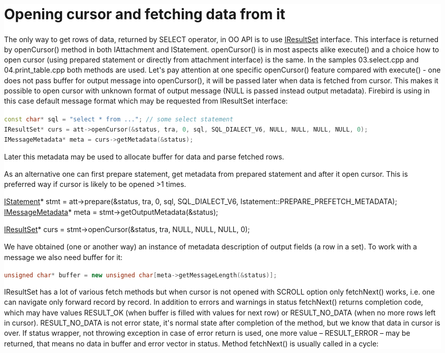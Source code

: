 # Opening cursor and fetching data from it

The only way to get rows of data, returned by SELECT operator, in OO API is to use [IResultSet](#ResultSet) interface.
This interface is returned by openCursor() method in both IAttachment and IStatement. openCursor() is in most aspects
alike execute() and a choice how to open cursor (using prepared statement or directly from attachment interface) is the
same. In the samples 03.select.cpp and 04.print_table.cpp both methods are used. Let's pay attention at one specific
openCursor() feature compared with execute() - one does not pass buffer for output message into openCursor(), it will be
passed later when data is fetched from cursor. This makes it possible to open cursor with unknown format of output
message (NULL is passed instead output metadata). Firebird is using in this case default message format which may be
requested from IResultSet interface:

```cpp
const char* sql = "select * from ..."; // some select statement
IResultSet* curs = att->openCursor(&status, tra, 0, sql, SQL_DIALECT_V6, NULL, NULL, NULL, NULL, 0);
IMessageMetadata* meta = curs->getMetadata(&status);
```

Later this metadata may be used to allocate buffer for data and parse fetched rows.

As an alternative one can first prepare statement, get metadata from prepared statement and after it open cursor. This
is preferred way if cursor is likely to be opened >1 times.

[IStatement](#Statement)* stmt = att->prepare(&status, tra, 0, sql, SQL_DIALECT_V6,
Istatement::PREPARE_PREFETCH_METADATA); [IMessageMetadata](#MessageMetadata)* meta = stmt->getOutputMetadata(&status);

[IResultSet](#ResultSet)* curs = stmt->openCursor(&status, tra, NULL, NULL, NULL, 0);

We have obtained (one or another way) an instance of metadata description of output fields (a row in a set). To work
with a message we also need buffer for it:

```cpp
unsigned char* buffer = new unsigned char[meta->getMessageLength(&status)];
```

IResultSet has a lot of various fetch methods but when cursor is not opened with SCROLL option only fetchNext() works,
i.e. one can navigate only forward record by record. In addition to errors and warnings in status fetchNext() returns
completion code, which may have values RESULT_OK (when buffer is filled with values for next row) or RESULT_NO_DATA
(when no more rows left in cursor). RESULT_NO_DATA is not error state, it's normal state after completion of the method,
but we know that data in cursor is over. If status wrapper, not throwing exception in case of error return is used, one
more value – RESULT_ERROR – may be returned, that means no data in buffer and error vector in status. Method fetchNext()
is usually called in a cycle:
